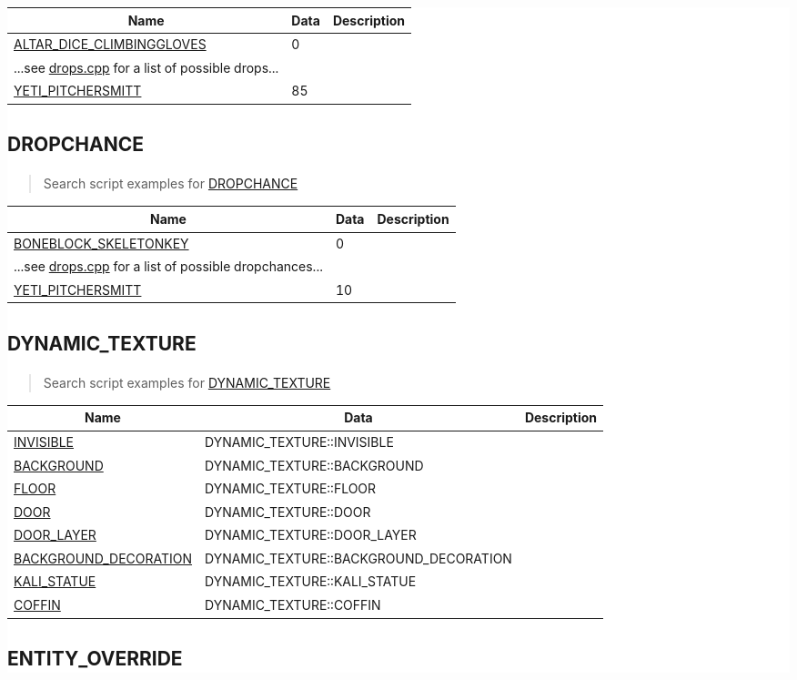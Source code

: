 
Name | Data | Description
---- | ---- | -----------
[ALTAR_DICE_CLIMBINGGLOVES](https://github.com/spelunky-fyi/overlunky/search?l=Lua&q=DROP.ALTAR_DICE_CLIMBINGGLOVES) | 0 | 
...see [drops.cpp](https:github.com/spelunky-fyi/overlunky/blob/main/src/game_api/drops.cpp) for a list of possible drops... |  | 
[YETI_PITCHERSMITT](https://github.com/spelunky-fyi/overlunky/search?l=Lua&q=DROP.YETI_PITCHERSMITT) | 85 | 

## DROPCHANCE


> Search script examples for [DROPCHANCE](https://github.com/spelunky-fyi/overlunky/search?l=Lua&q=DROPCHANCE)


Name | Data | Description
---- | ---- | -----------
[BONEBLOCK_SKELETONKEY](https://github.com/spelunky-fyi/overlunky/search?l=Lua&q=DROPCHANCE.BONEBLOCK_SKELETONKEY) | 0 | 
...see [drops.cpp](https:github.com/spelunky-fyi/overlunky/blob/main/src/game_api/drops.cpp) for a list of possible dropchances... |  | 
[YETI_PITCHERSMITT](https://github.com/spelunky-fyi/overlunky/search?l=Lua&q=DROPCHANCE.YETI_PITCHERSMITT) | 10 | 

## DYNAMIC_TEXTURE


> Search script examples for [DYNAMIC_TEXTURE](https://github.com/spelunky-fyi/overlunky/search?l=Lua&q=DYNAMIC_TEXTURE)



Name | Data | Description
---- | ---- | -----------
[INVISIBLE](https://github.com/spelunky-fyi/overlunky/search?l=Lua&q=DYNAMIC_TEXTURE.INVISIBLE) | DYNAMIC_TEXTURE::INVISIBLE | 
[BACKGROUND](https://github.com/spelunky-fyi/overlunky/search?l=Lua&q=DYNAMIC_TEXTURE.BACKGROUND) | DYNAMIC_TEXTURE::BACKGROUND | 
[FLOOR](https://github.com/spelunky-fyi/overlunky/search?l=Lua&q=DYNAMIC_TEXTURE.FLOOR) | DYNAMIC_TEXTURE::FLOOR | 
[DOOR](https://github.com/spelunky-fyi/overlunky/search?l=Lua&q=DYNAMIC_TEXTURE.DOOR) | DYNAMIC_TEXTURE::DOOR | 
[DOOR_LAYER](https://github.com/spelunky-fyi/overlunky/search?l=Lua&q=DYNAMIC_TEXTURE.DOOR_LAYER) | DYNAMIC_TEXTURE::DOOR_LAYER | 
[BACKGROUND_DECORATION](https://github.com/spelunky-fyi/overlunky/search?l=Lua&q=DYNAMIC_TEXTURE.BACKGROUND_DECORATION) | DYNAMIC_TEXTURE::BACKGROUND_DECORATION | 
[KALI_STATUE](https://github.com/spelunky-fyi/overlunky/search?l=Lua&q=DYNAMIC_TEXTURE.KALI_STATUE) | DYNAMIC_TEXTURE::KALI_STATUE | 
[COFFIN](https://github.com/spelunky-fyi/overlunky/search?l=Lua&q=DYNAMIC_TEXTURE.COFFIN) | DYNAMIC_TEXTURE::COFFIN | 

## ENTITY_OVERRIDE

